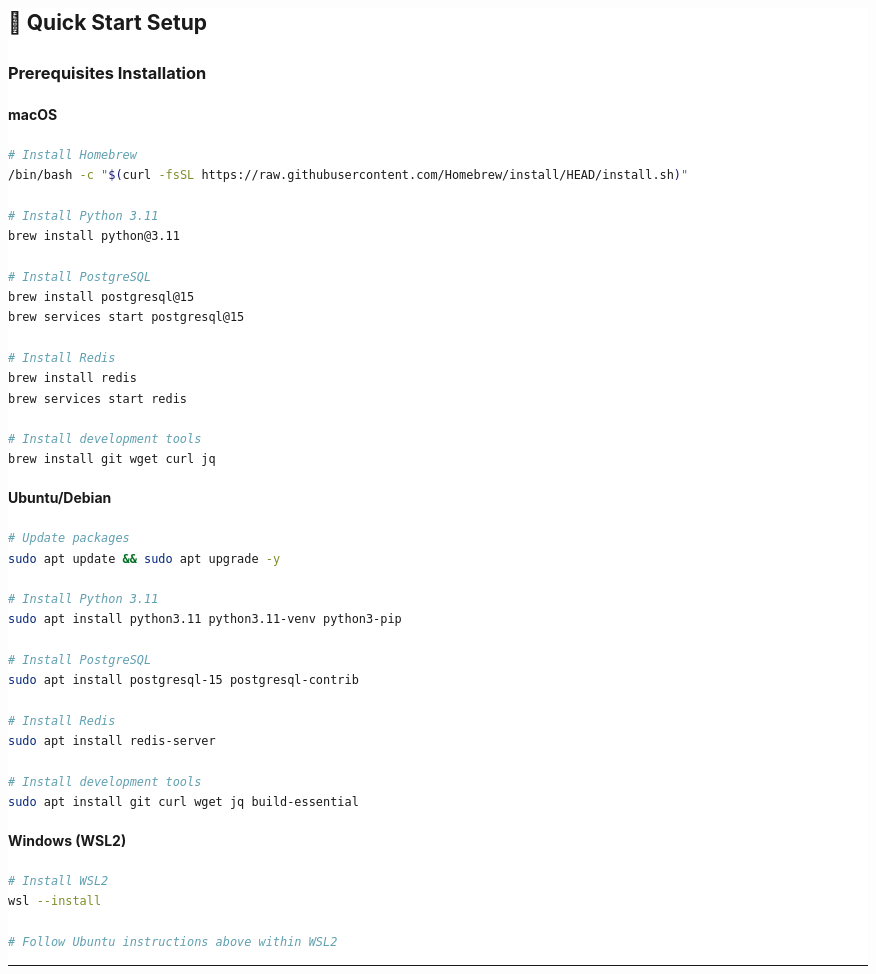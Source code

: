 
## 🚀 Quick Start Setup

### Prerequisites Installation

#### macOS

```bash
# Install Homebrew
/bin/bash -c "$(curl -fsSL https://raw.githubusercontent.com/Homebrew/install/HEAD/install.sh)"

# Install Python 3.11
brew install python@3.11

# Install PostgreSQL
brew install postgresql@15
brew services start postgresql@15

# Install Redis
brew install redis
brew services start redis

# Install development tools
brew install git wget curl jq
```

#### Ubuntu/Debian

```bash
# Update packages
sudo apt update && sudo apt upgrade -y

# Install Python 3.11
sudo apt install python3.11 python3.11-venv python3-pip

# Install PostgreSQL
sudo apt install postgresql-15 postgresql-contrib

# Install Redis
sudo apt install redis-server

# Install development tools
sudo apt install git curl wget jq build-essential
```

#### Windows (WSL2)

```bash
# Install WSL2
wsl --install

# Follow Ubuntu instructions above within WSL2
```

---